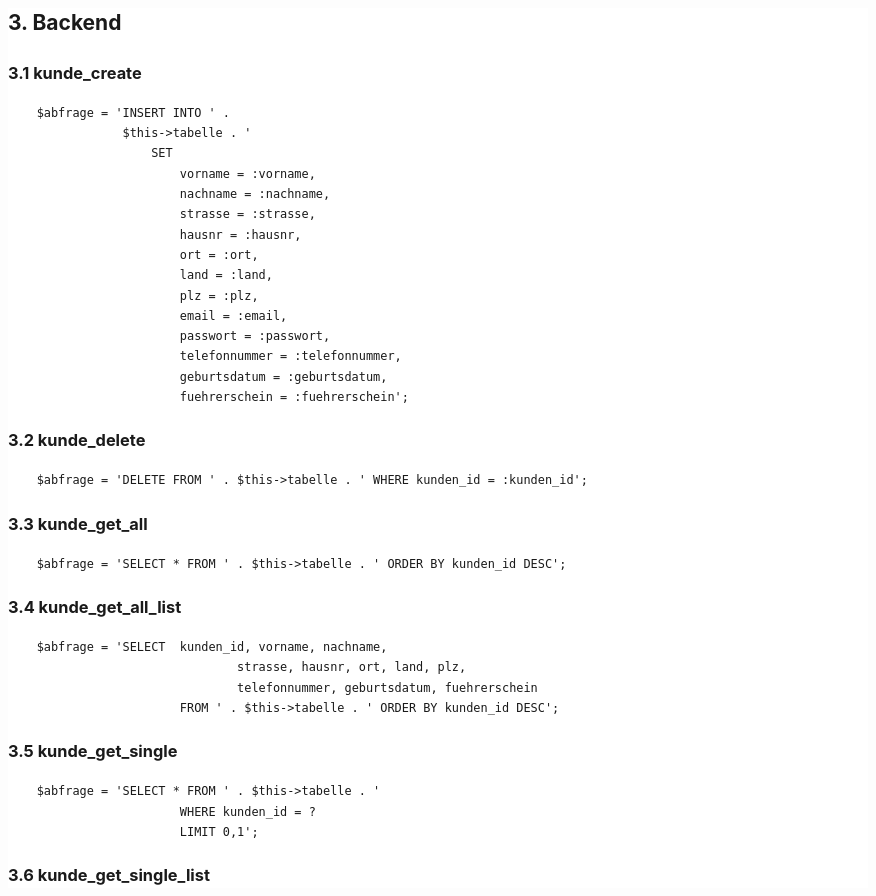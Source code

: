 ## **3. Backend**

### **3.1 kunde_create**

```
    $abfrage = 'INSERT INTO ' .
                $this->tabelle . '
                    SET
                        vorname = :vorname,
                        nachname = :nachname,
                        strasse = :strasse,
                        hausnr = :hausnr,
                        ort = :ort,
                        land = :land,
                        plz = :plz,
                        email = :email,
                        passwort = :passwort,
                        telefonnummer = :telefonnummer,
                        geburtsdatum = :geburtsdatum,
                        fuehrerschein = :fuehrerschein';
```

### **3.2 kunde_delete**

```
    $abfrage = 'DELETE FROM ' . $this->tabelle . ' WHERE kunden_id = :kunden_id';
```

### **3.3 kunde_get_all**

```
    $abfrage = 'SELECT * FROM ' . $this->tabelle . ' ORDER BY kunden_id DESC';
```

### **3.4 kunde_get_all_list**

```
    $abfrage = 'SELECT  kunden_id, vorname, nachname,
                                strasse, hausnr, ort, land, plz,
                                telefonnummer, geburtsdatum, fuehrerschein
                        FROM ' . $this->tabelle . ' ORDER BY kunden_id DESC';
```

### **3.5 kunde_get_single**

```
    $abfrage = 'SELECT * FROM ' . $this->tabelle . '
                        WHERE kunden_id = ?
                        LIMIT 0,1';
```

### **3.6 kunde_get_single_list**
